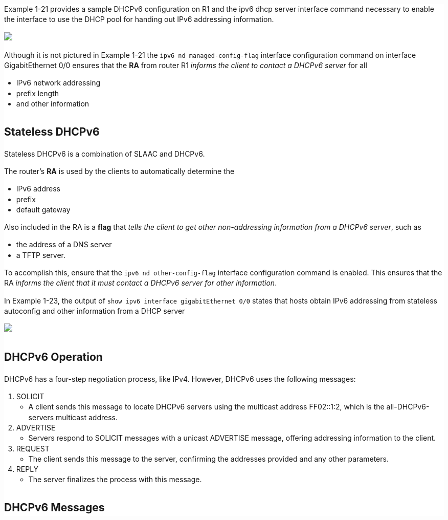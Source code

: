 Example 1-21 provides a sample DHCPv6 configuration on R1 and the ipv6 dhcp server interface command necessary to enable the interface to use the DHCP pool for handing out IPv6 addressing information.

<img src="https://raw.githubusercontent.com/ryancranie/cybersecurity-osint/refs/heads/main/Attachments/Pasted%20image%2020240925054809.png" width="500">

Although it is not pictured in Example 1-21 the `ipv6 nd managed-config-flag` interface configuration command on interface GigabitEthernet 0/0 ensures that the **RA** from router R1 *informs the client to contact a DHCPv6 server* for all 
- IPv6 network addressing
- prefix length
- and other information

## Stateless DHCPv6

Stateless DHCPv6 is a combination of SLAAC and DHCPv6.

The router’s **RA** is used by the clients to automatically determine the
- IPv6 address 
- prefix
- default gateway 

Also included in the RA is a **flag** that *tells the client to get other non-addressing information from a DHCPv6 server*, such as 
- the address of a DNS server 
- a TFTP server. 

To accomplish this, ensure that the `ipv6 nd other-config-flag` interface configuration command is enabled. This ensures that the RA *informs the client that it must contact a DHCPv6 server for other information*.

In Example 1-23, the output of `show ipv6 interface gigabitEthernet 0/0` states that hosts obtain IPv6 addressing from stateless autoconfig and other information from a DHCP server

<img src="https://raw.githubusercontent.com/ryancranie/cybersecurity-osint/refs/heads/main/Attachments/Pasted%20image%2020240925055346.png" width="500">

## DHCPv6 Operation

DHCPv6 has a four-step negotiation process, like IPv4. However, DHCPv6 uses the following messages:

1. SOLICIT
	- A client sends this message to locate DHCPv6 servers using the multicast address FF02::1:2, which is the all-DHCPv6-servers multicast address.
2. ADVERTISE
	- Servers respond to SOLICIT messages with a unicast ADVERTISE message, offering addressing information to the client.
3. REQUEST
	- The client sends this message to the server, confirming the addresses provided and any other parameters.
4. REPLY
	- The server finalizes the process with this message.

## DHCPv6 Messages
